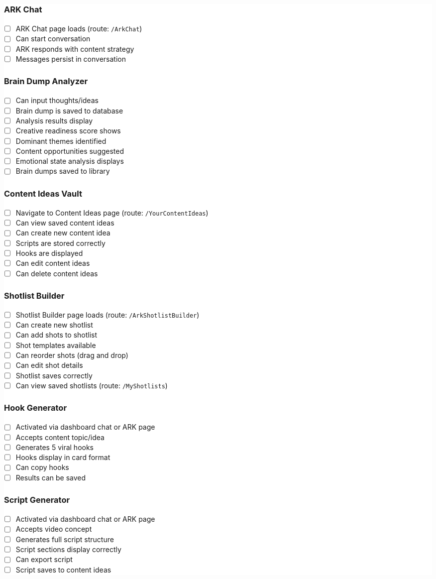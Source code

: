 ### ARK Chat
- [ ] ARK Chat page loads (route: `/ArkChat`)
- [ ] Can start conversation
- [ ] ARK responds with content strategy
- [ ] Messages persist in conversation

### Brain Dump Analyzer
- [ ] Can input thoughts/ideas
- [ ] Brain dump is saved to database
- [ ] Analysis results display
- [ ] Creative readiness score shows
- [ ] Dominant themes identified
- [ ] Content opportunities suggested
- [ ] Emotional state analysis displays
- [ ] Brain dumps saved to library

### Content Ideas Vault
- [ ] Navigate to Content Ideas page (route: `/YourContentIdeas`)
- [ ] Can view saved content ideas
- [ ] Can create new content idea
- [ ] Scripts are stored correctly
- [ ] Hooks are displayed
- [ ] Can edit content ideas
- [ ] Can delete content ideas

### Shotlist Builder
- [ ] Shotlist Builder page loads (route: `/ArkShotlistBuilder`)
- [ ] Can create new shotlist
- [ ] Can add shots to shotlist
- [ ] Shot templates available
- [ ] Can reorder shots (drag and drop)
- [ ] Can edit shot details
- [ ] Shotlist saves correctly
- [ ] Can view saved shotlists (route: `/MyShotlists`)

### Hook Generator
- [ ] Activated via dashboard chat or ARK page
- [ ] Accepts content topic/idea
- [ ] Generates 5 viral hooks
- [ ] Hooks display in card format
- [ ] Can copy hooks
- [ ] Results can be saved

### Script Generator
- [ ] Activated via dashboard chat or ARK page
- [ ] Accepts video concept
- [ ] Generates full script structure
- [ ] Script sections display correctly
- [ ] Can export script
- [ ] Script saves to content ideas
